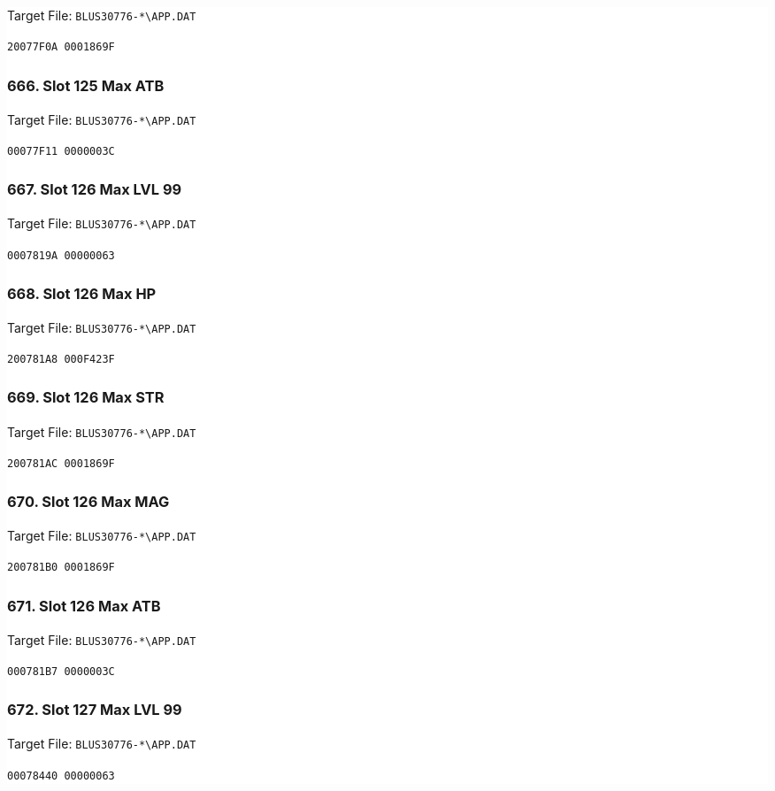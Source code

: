 Target File: `BLUS30776-*\APP.DAT`

```
20077F0A 0001869F
```

### 666. Slot 125 Max ATB

Target File: `BLUS30776-*\APP.DAT`

```
00077F11 0000003C
```

### 667. Slot 126 Max LVL 99

Target File: `BLUS30776-*\APP.DAT`

```
0007819A 00000063
```

### 668. Slot 126 Max HP

Target File: `BLUS30776-*\APP.DAT`

```
200781A8 000F423F
```

### 669. Slot 126 Max STR

Target File: `BLUS30776-*\APP.DAT`

```
200781AC 0001869F
```

### 670. Slot 126 Max MAG

Target File: `BLUS30776-*\APP.DAT`

```
200781B0 0001869F
```

### 671. Slot 126 Max ATB

Target File: `BLUS30776-*\APP.DAT`

```
000781B7 0000003C
```

### 672. Slot 127 Max LVL 99

Target File: `BLUS30776-*\APP.DAT`

```
00078440 00000063
```
